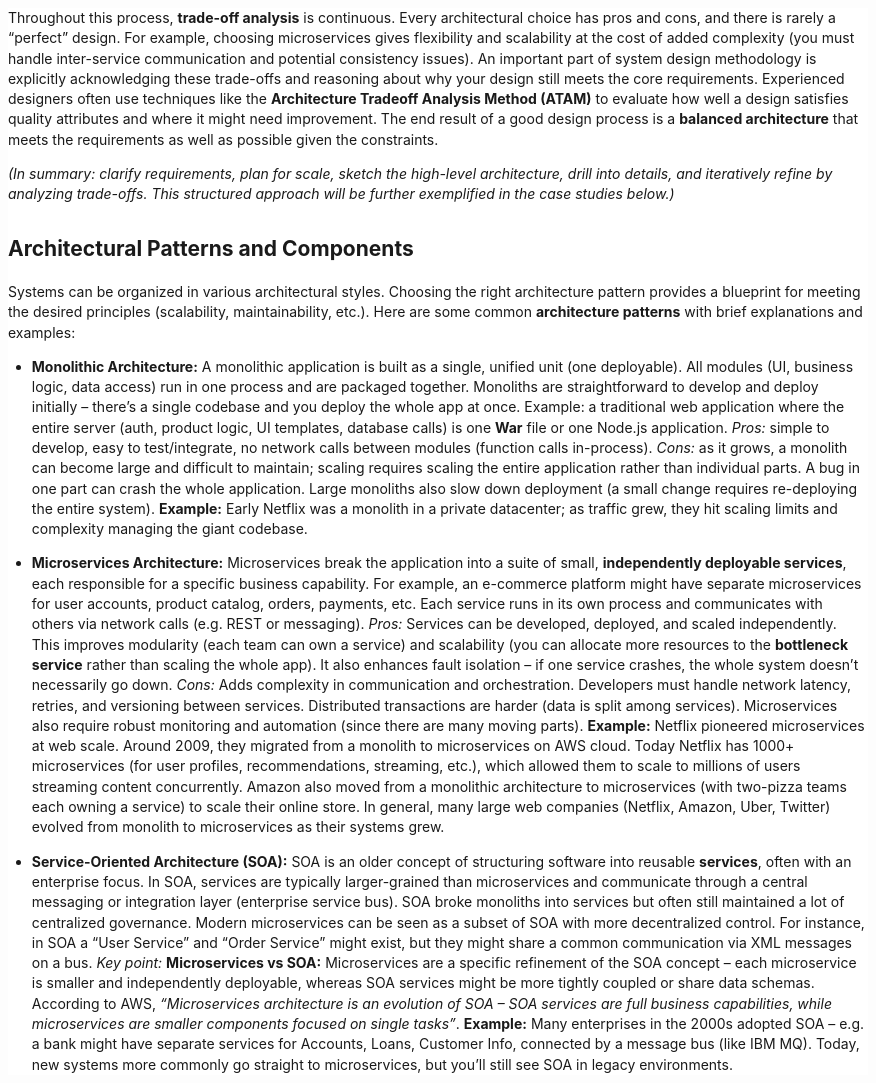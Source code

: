 Throughout this process, **trade-off analysis** is continuous. Every architectural choice has pros and cons, and there is rarely a “perfect” design. For example, choosing microservices gives flexibility and scalability at the cost of added complexity (you must handle inter-service communication and potential consistency issues). An important part of system design methodology is explicitly acknowledging these trade-offs and reasoning about why your design still meets the core requirements. Experienced designers often use techniques like the **Architecture Tradeoff Analysis Method (ATAM)** to evaluate how well a design satisfies quality attributes and where it might need improvement. The end result of a good design process is a **balanced architecture** that meets the requirements as well as possible given the constraints.

*(In summary: clarify requirements, plan for scale, sketch the high-level architecture, drill into details, and iteratively refine by analyzing trade-offs. This structured approach will be further exemplified in the case studies below.)*

## Architectural Patterns and Components

Systems can be organized in various architectural styles. Choosing the right architecture pattern provides a blueprint for meeting the desired principles (scalability, maintainability, etc.). Here are some common **architecture patterns** with brief explanations and examples:

* **Monolithic Architecture:** A monolithic application is built as a single, unified unit (one deployable). All modules (UI, business logic, data access) run in one process and are packaged together. Monoliths are straightforward to develop and deploy initially – there’s a single codebase and you deploy the whole app at once. Example: a traditional web application where the entire server (auth, product logic, UI templates, database calls) is one **War** file or one Node.js application. *Pros:* simple to develop, easy to test/integrate, no network calls between modules (function calls in-process). *Cons:* as it grows, a monolith can become large and difficult to maintain; scaling requires scaling the entire application rather than individual parts. A bug in one part can crash the whole application. Large monoliths also slow down deployment (a small change requires re-deploying the entire system). **Example:** Early Netflix was a monolith in a private datacenter; as traffic grew, they hit scaling limits and complexity managing the giant codebase.

* **Microservices Architecture:** Microservices break the application into a suite of small, **independently deployable services**, each responsible for a specific business capability. For example, an e-commerce platform might have separate microservices for user accounts, product catalog, orders, payments, etc. Each service runs in its own process and communicates with others via network calls (e.g. REST or messaging). *Pros:* Services can be developed, deployed, and scaled independently. This improves modularity (each team can own a service) and scalability (you can allocate more resources to the **bottleneck service** rather than scaling the whole app). It also enhances fault isolation – if one service crashes, the whole system doesn’t necessarily go down. *Cons:* Adds complexity in communication and orchestration. Developers must handle network latency, retries, and versioning between services. Distributed transactions are harder (data is split among services). Microservices also require robust monitoring and automation (since there are many moving parts). **Example:** Netflix pioneered microservices at web scale. Around 2009, they migrated from a monolith to microservices on AWS cloud. Today Netflix has 1000+ microservices (for user profiles, recommendations, streaming, etc.), which allowed them to scale to millions of users streaming content concurrently. Amazon also moved from a monolithic architecture to microservices (with two-pizza teams each owning a service) to scale their online store. In general, many large web companies (Netflix, Amazon, Uber, Twitter) evolved from monolith to microservices as their systems grew.

* **Service-Oriented Architecture (SOA):** SOA is an older concept of structuring software into reusable **services**, often with an enterprise focus. In SOA, services are typically larger-grained than microservices and communicate through a central messaging or integration layer (enterprise service bus). SOA broke monoliths into services but often still maintained a lot of centralized governance. Modern microservices can be seen as a subset of SOA with more decentralized control. For instance, in SOA a “User Service” and “Order Service” might exist, but they might share a common communication via XML messages on a bus. *Key point:* **Microservices vs SOA:** Microservices are a specific refinement of the SOA concept – each microservice is smaller and independently deployable, whereas SOA services might be more tightly coupled or share data schemas. According to AWS, *“Microservices architecture is an evolution of SOA – SOA services are full business capabilities, while microservices are smaller components focused on single tasks”*. **Example:** Many enterprises in the 2000s adopted SOA – e.g. a bank might have separate services for Accounts, Loans, Customer Info, connected by a message bus (like IBM MQ). Today, new systems more commonly go straight to microservices, but you’ll still see SOA in legacy environments.
